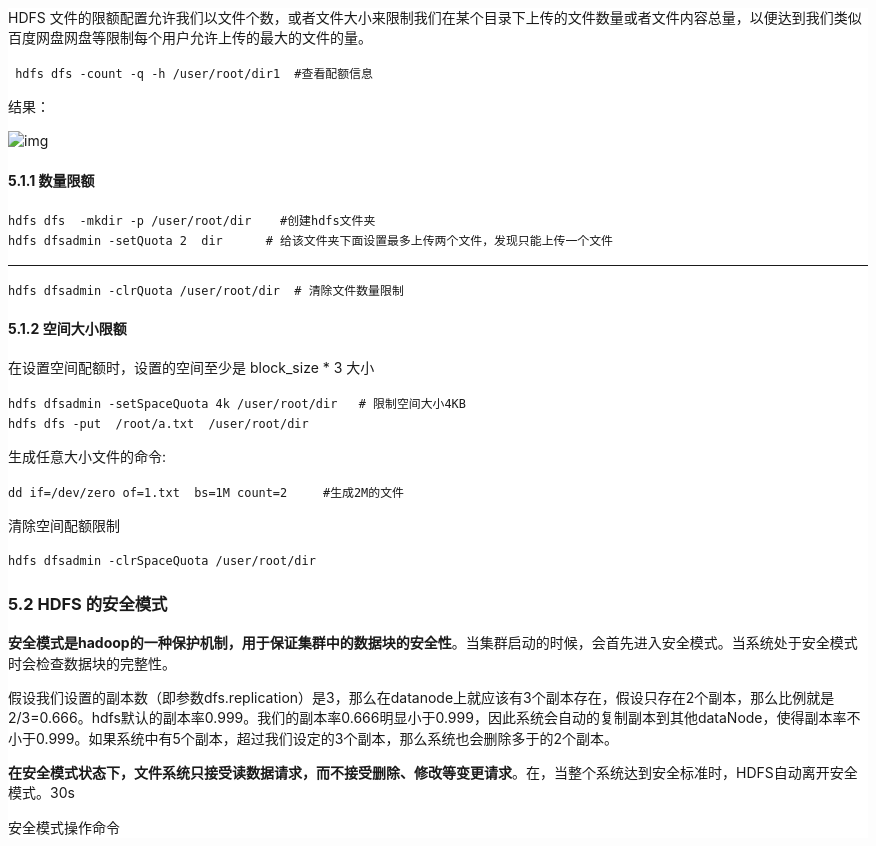 HDFS 文件的限额配置允许我们以文件个数，或者文件大小来限制我们在某个目录下上传的文件数量或者文件内容总量，以便达到我们类似百度网盘网盘等限制每个用户允许上传的最大的文件的量。

```
 hdfs dfs -count -q -h /user/root/dir1  #查看配额信息

```

结果：

![img](https://ask.qcloudimg.com/http-save/yehe-2039230/b927bc0fd0fd272bd780ff42c6fa2777.png?imageView2/2/w/1620)

#### **5.1.1 数量限额**

```
hdfs dfs  -mkdir -p /user/root/dir    #创建hdfs文件夹
hdfs dfsadmin -setQuota 2  dir      # 给该文件夹下面设置最多上传两个文件，发现只能上传一个文件

```

------

```
hdfs dfsadmin -clrQuota /user/root/dir  # 清除文件数量限制

```

#### **5.1.2 空间大小限额**

在设置空间配额时，设置的空间至少是 block_size * 3 大小

```
hdfs dfsadmin -setSpaceQuota 4k /user/root/dir   # 限制空间大小4KB
hdfs dfs -put  /root/a.txt  /user/root/dir 

```

生成任意大小文件的命令:

```
dd if=/dev/zero of=1.txt  bs=1M count=2     #生成2M的文件

```

清除空间配额限制

```
hdfs dfsadmin -clrSpaceQuota /user/root/dir

```

### **5.2 HDFS 的安全模式**

**安全模式是hadoop的一种保护机制，用于保证集群中的数据块的安全性**。当集群启动的时候，会首先进入安全模式。当系统处于安全模式时会检查数据块的完整性。

假设我们设置的副本数（即参数dfs.replication）是3，那么在datanode上就应该有3个副本存在，假设只存在2个副本，那么比例就是2/3=0.666。hdfs默认的副本率0.999。我们的副本率0.666明显小于0.999，因此系统会自动的复制副本到其他dataNode，使得副本率不小于0.999。如果系统中有5个副本，超过我们设定的3个副本，那么系统也会删除多于的2个副本。

**在安全模式状态下，文件系统只接受读数据请求，而不接受删除、修改等变更请求**。在，当整个系统达到安全标准时，HDFS自动离开安全模式。30s

安全模式操作命令
